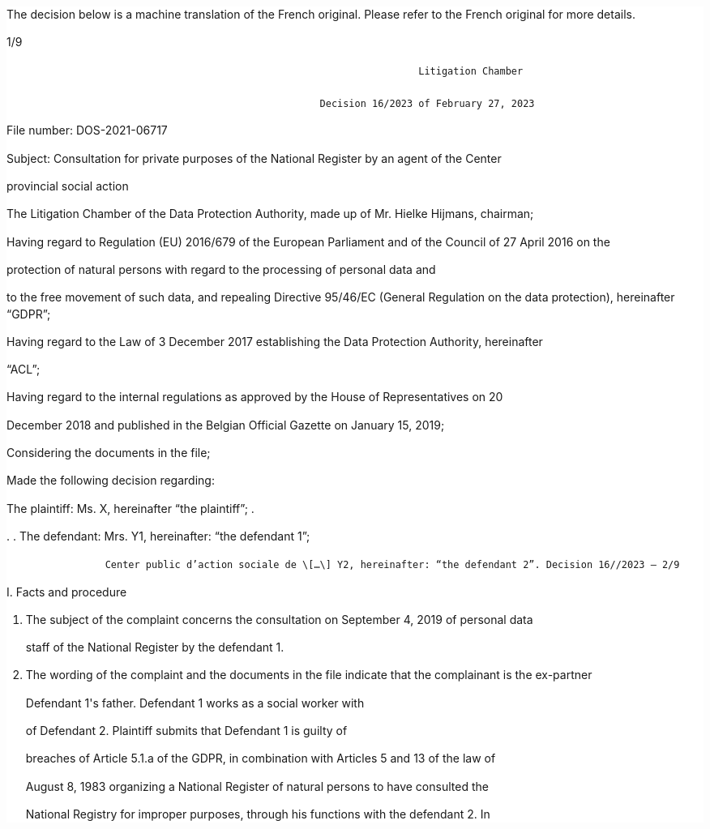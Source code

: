 The decision below is a machine translation of the French original. Please refer to the French original for more details.

1/9

                                                                           Litigation Chamber

                                                          Decision 16/2023 of February 27, 2023

File number: DOS-2021-06717

Subject: Consultation for private purposes of the National Register by an agent of the Center

provincial social action

The Litigation Chamber of the Data Protection Authority, made up of Mr. Hielke
Hijmans, chairman;

Having regard to Regulation (EU) 2016/679 of the European Parliament and of the Council of 27 April 2016 on the

protection of natural persons with regard to the processing of personal data and

to the free movement of such data, and repealing Directive 95/46/EC (General Regulation on the
data protection), hereinafter “GDPR”;

Having regard to the Law of 3 December 2017 establishing the Data Protection Authority, hereinafter

“ACL”;

Having regard to the internal regulations as approved by the House of Representatives on 20

December 2018 and published in the Belgian Official Gazette on January 15, 2019;

Considering the documents in the file;

Made the following decision regarding:

The plaintiff: Ms. X, hereinafter “the plaintiff”; .

. .
The defendant: Mrs. Y1, hereinafter: “the defendant 1”;

                     Center public d’action sociale de \[…\] Y2, hereinafter: “the defendant 2”. Decision 16//2023 – 2/9

I. Facts and procedure

 1. The subject of the complaint concerns the consultation on September 4, 2019 of personal data

       staff of the National Register by the defendant 1.

 2. The wording of the complaint and the documents in the file indicate that the complainant is the ex-partner

       Defendant 1's father. Defendant 1 works as a social worker with

       of Defendant 2. Plaintiff submits that Defendant 1 is guilty of

       breaches of Article 5.1.a of the GDPR, in combination with Articles 5 and 13 of the law of

       August 8, 1983 organizing a National Register of natural persons to have consulted the

       National Registry for improper purposes, through his functions with the defendant 2. In
